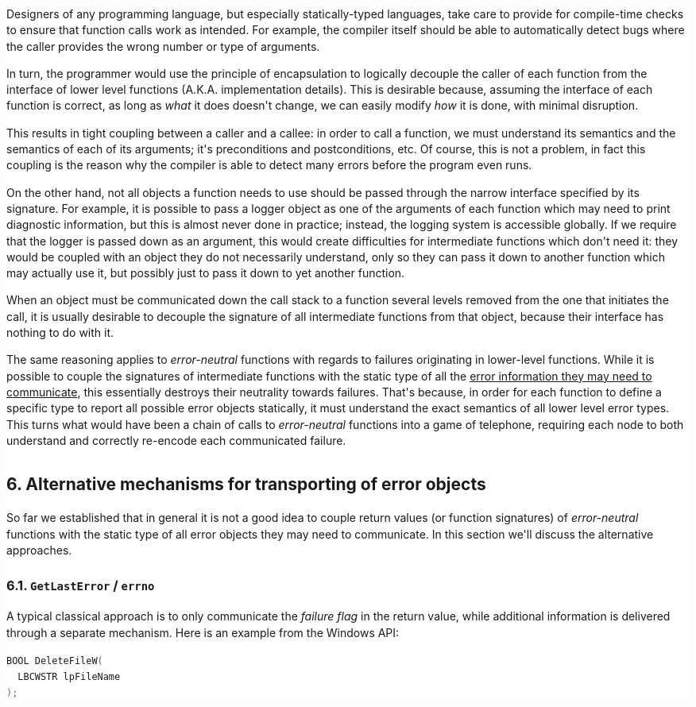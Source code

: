 Designers of any programming language, but especially statically-typed languages, take care to provide for compile-time checks to ensure that function calls work as intended. For example, the compiler itself should be able to automatically detect bugs where the caller provides the wrong number or type of arguments.

In turn, the programmer would use the principle of encapsulation to logically decouple the caller of each function from the interface of lower level functions (A.K.A. implementation details). This is desirable because, assuming the interface of each function is correct, as long as *what* it does doesn't change, we can easily modify *how* it is done, with minimal disruption.

This results in tight coupling between a caller and a callee: in order to call a function, we must understand its semantics and the semantics of each of its arguments; it's preconditions and postconditions, etc. Of course, this is not a problem, in fact this coupling is the reason why the compiler is able to detect many errors before the program even runs.

On the other hand, not all objects a function needs to use should be passed through the narrow interface specified by its signature. For example, it is possible to pass a logger object as one of the arguments of each function which may need to print diagnostic information, but this is almost never done in practice; instead, the logging system is accessible globally. If we require that the logger is passed down as an argument, this would create difficulties for intermediate functions which don't need it: they would be coupled with an object they do not necessarily understand, only so they can pass it down to another function which may actually use it, but possibly just to pass it down to yet another function.

When an object must be communicated down the call stack to a function several levels removed from the one that initiates the call, it is usually desirable to decouple the signature of all intermediate functions from that object, because their interface has nothing to do with it.

The same reasoning applies to *error-neutral* functions with regards to failures originating in lower-level functions. While it is possible to couple the signatures of intermediate functions with the static type of all the [error information they may need to communicate](#4-handling-of-error-information), this essentially destroys their neutrality towards failures. That's because, in order for each function to define a specific type to report all possible error objects statically, it must understand the exact semantics of all lower level error types. This turns what would have been a chain of calls to *error-neutral* functions into a game of telephone, requiring each node to both understand and correctly re-encode each communicated failure.

## 6. Alternative mechanisms for transporting of error objects

So far we established that in general it is not a good idea to couple return values (or function signatures) of *error-neutral* functions with the static type of all error objects they may need to communicate. In this section we'll discuss the alternative approaches.

### 6.1. `GetLastError` / `errno`

A typical classical approach is to only communicate the *failure flag* in the return value, while additional information is delivered through a separate mechanism. Here is an example from the Windows API:

```c
BOOL DeleteFileW(
  LBCWSTR lpFileName
);
```
